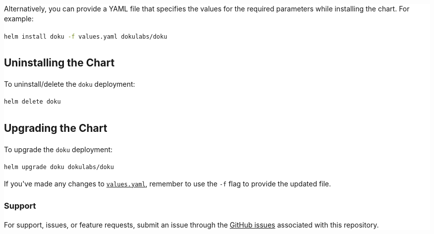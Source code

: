 Alternatively, you can provide a YAML file that specifies the values for the required parameters while installing the chart. For example:

```bash
helm install doku -f values.yaml dokulabs/doku
```

## Uninstalling the Chart

To uninstall/delete the `doku` deployment:

```bash
helm delete doku
```

## Upgrading the Chart

To upgrade the `doku` deployment:

```bash
helm upgrade doku dokulabs/doku
```

If you've made any changes to [`values.yaml`](values.yaml), remember to use the `-f` flag to provide the updated file.

### Support

For support, issues, or feature requests, submit an issue through the [GitHub issues](https://github.com/dokulabs/helm/issues) associated with this repository.
